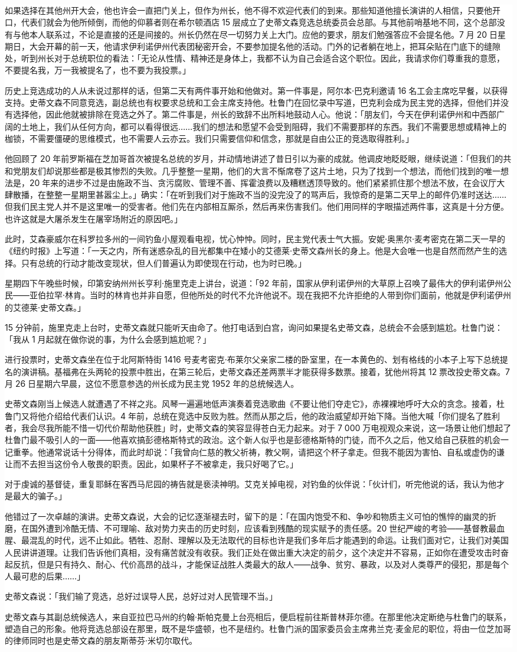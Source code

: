 

如果选择在其他州开大会，他也许会一直把门关上，但作为州长，他不得不欢迎代表们的到来。那些知道他擅长演讲的人相信，只要他开口，代表们就会为他所倾倒，而他的仰慕者则在希尔顿酒店 15 层成立了史蒂文森竞选总统委员会总部。与其他前哨基地不同，这个总部没有与他本人联系过，不论是直接的还是间接的。州长仍然在尽一切努力关上大门。应他的要求，朋友们勉强答应不会提名他。7 月 20 日星期日，大会开幕的前一天，他请求伊利诺伊州代表团秘密开会，不要参加提名他的活动。门外的记者躺在地上，把耳朵贴在门底下的缝隙处，听到州长对于总统职位的看法：「无论从性情、精神还是身体上，我都不认为自己会适合这个职位。因此，我请求你们尊重我的意愿，不要提名我，万一我被提名了，也不要为我投票。」



历史上竞选成功的人从未说过那样的话，但第二天有两件事开始和他做对。第一件事是，阿尔本·巴克利邀请 16 名工会主席吃早餐，以获得支持。史蒂文森不同意竞选，副总统也有权要求总统和工会主席支持他。杜鲁门在回忆录中写道，巴克利会成为民主党的选择，但他们并没有选择他，因此他就被排除在竞选之外了。第二件事是，州长的致辞不出所料地鼓动人心。他说：「朋友们，今天在伊利诺伊州和中西部广阔的土地上，我们从任何方向，都可以看得很远……我们的想法和愿望不会受到阻碍，我们不需要那样的东西。我们不需要思想或精神上的枷锁，不需要僵硬的思维模式，也不需要人云亦云。我们只需要信仰和信念，那就是自由公正的竞选取得胜利。」



他回顾了 20 年前罗斯福在芝加哥首次被提名总统的岁月，并动情地讲述了昔日引以为豪的成就。他调皮地眨眨眼，继续说道：「但我们的共和党朋友们却说那些都是极其惨烈的失败。几乎整整一星期，他们的大言不惭席卷了这片土地，只为了找到一个想法，而他们找到的唯一想法是，20 年来的进步不过是由施政不当、贪污腐败、管理不善、挥霍浪费以及糟糕透顶导致的。他们紧紧抓住那个想法不放，在会议厅大肆散播，在整整一星期里甚嚣尘上。」确实：「在听到我们对于施政不当的没完没了的骂声后，我惊奇的是第二天早上的邮件仍准时送达……但我们民主党人并不是这里唯一的受害者。他们先在内部相互厮杀，然后再来伤害我们。他们用同样的字眼描述两件事，这真是十分方便。也许这就是大屠杀发生在屠宰场附近的原因吧。」



此时，艾森豪威尔在科罗拉多州的一间钓鱼小屋观看电视，忧心忡忡。同时，民主党代表士气大振。安妮·奥黑尔·麦考密克在第二天一早的《纽约时报》上写道：「一天之内，所有迷惑杂乱的目光都集中在矮小的艾德莱·史蒂文森州长的身上。他是大会唯一也是自然而然产生的选择。只有总统的行动才能改变现状，但人们普遍认为即使现在行动，也为时已晚。」



星期四下午晚些时候，印第安纳州州长亨利·施里克走上讲台，说道：「92 年前，国家从伊利诺伊州的大草原上召唤了最伟大的伊利诺伊州公民——亚伯拉罕·林肯。当时的林肯也并非自愿，但他所处的时代不允许他说不。现在我把不允许拒绝的人带到你们面前，他就是伊利诺伊州的艾德莱·史蒂文森。」



15 分钟前，施里克走上台时，史蒂文森就只能听天由命了。他打电话到白宫，询问如果提名史蒂文森，总统会不会感到尴尬。杜鲁门说：「我从 1 月起就在做你说的事，为什么会感到尴尬呢？」



进行投票时，史蒂文森坐在位于北阿斯特街 1416 号麦考密克·布莱尔父亲家二楼的卧室里，在一本黄色的、划有格线的小本子上写下总统提名的演讲稿。基福弗在头两轮的投票中胜出，在第三轮后，史蒂文森还差两票半才能获得多数票。接着，犹他州将其 12 票改投史蒂文森。7 月 26 日星期六早晨，这位不愿意参选的州长成为民主党 1952 年的总统候选人。



史蒂文森刚当上候选人就遭遇了不祥之兆。风琴一遍遍地低声演奏着竞选歌曲《不要让他们夺走它》，赤裸裸地呼吁大众的贪念。接着，杜鲁门又将他介绍给代表们认识。4 年前，总统在竞选中反败为胜。然而从那之后，他的政治威望却开始下降。当他大喊「你们提名了胜利者，我会尽我所能不惜一切代价帮助他获胜」时，史蒂文森的笑容显得苍白无力起来。对于 7 000 万电视观众来说，这一场景让他们想起了杜鲁门最不吸引人的一面——他喜欢搞彭德格斯特式的政治。这个新人似乎也是彭德格斯特的门徒，而不久之后，他又给自己获胜的机会一记重拳。他通常说话十分得体，而此时却说：「我曾向仁慈的教父祈祷，教父啊，请把这个杯子拿走。但我不能因为害怕、自私或虚伪的谦让而不去担当这份令人敬畏的职责。因此，如果杯子不被拿走，我只好喝了它。」



对于虔诚的基督徒，重复耶稣在客西马尼园的祷告就是亵渎神明。艾克关掉电视，对钓鱼的伙伴说：「伙计们，听完他说的话，我认为他才是最大的骗子。」



他错过了一次卓越的演讲。史蒂文森说，大会的记忆逐渐褪去时，留下的是：「在国内饱受不和、争吵和物质主义可怕的憔悴的幽灵的折磨，在国外遭到冷酷无情、不可理喻、敌对势力夹击的历史时刻，应该看到残酷的现实赋予的责任感。20 世纪严峻的考验——基督教最血腥、最混乱的时代，远不止如此。牺牲、忍耐、理解以及无法取代的目标也许是我们多年后才能遇到的命运。让我们面对它，让我们对美国人民讲讲道理。让我们告诉他们真相，没有痛苦就没有收获。我们正处在做出重大决定的前夕，这个决定并不容易，正如你在遭受攻击时奋起反抗，但是只有持久、耐心、代价高昂的战斗，才能保证战胜人类最大的敌人——战争、贫穷、暴政，以及对人类尊严的侵犯，那是每个人最可悲的后果……」



史蒂文森说：「我们输了竞选，总好过误导人民，总好过对人民管理不当。」



史蒂文森与其副总统候选人，来自亚拉巴马州的约翰·斯帕克曼上台亮相后，便启程前往斯普林菲尔德。在那里他决定断绝与杜鲁门的联系，塑造自己的形象。他将竞选总部设在那里，既不是华盛顿，也不是纽约。杜鲁门派的国家委员会主席弗兰克·麦金尼的职位，将由一位芝加哥的律师同时也是史蒂文森的朋友斯蒂芬·米切尔取代。



